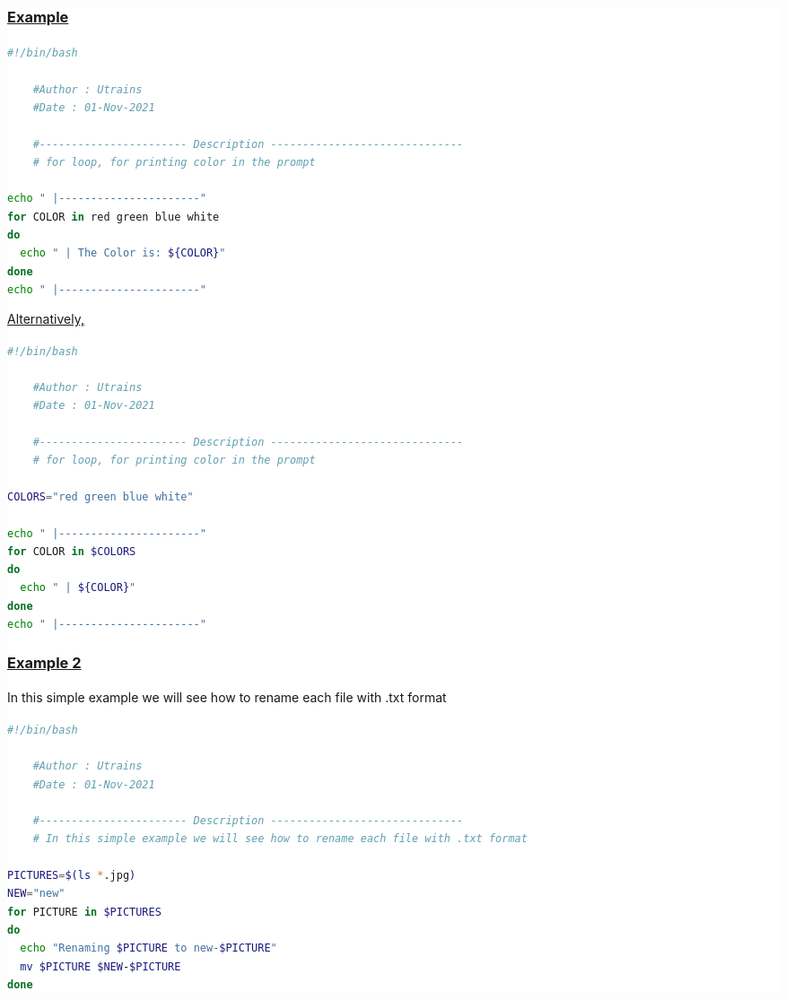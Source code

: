 ### [Example](./utrainsCourseScripts/loops/color.sh)

```sh
#!/bin/bash

    #Author : Utrains
    #Date : 01-Nov-2021

    #----------------------- Description ------------------------------
    # for loop, for printing color in the prompt
 
echo " |----------------------"   
for COLOR in red green blue white
do
  echo " | The Color is: ${COLOR}"
done
echo " |----------------------"
```

[Alternatively,](./utrainsCourseScripts/loops/color2.sh)

```sh
#!/bin/bash

    #Author : Utrains
    #Date : 01-Nov-2021

    #----------------------- Description ------------------------------
    # for loop, for printing color in the prompt

COLORS="red green blue white"

echo " |----------------------"
for COLOR in $COLORS
do
  echo " | ${COLOR}"
done
echo " |----------------------"
```

### [Example 2](./utrainsCourseScripts/loops/picture.sh)

In this simple example we will see how to rename each file with .txt format

```sh
#!/bin/bash

    #Author : Utrains
    #Date : 01-Nov-2021

    #----------------------- Description ------------------------------
    # In this simple example we will see how to rename each file with .txt format
    
PICTURES=$(ls *.jpg)
NEW="new"
for PICTURE in $PICTURES
do
  echo "Renaming $PICTURE to new-$PICTURE"
  mv $PICTURE $NEW-$PICTURE
done
```
